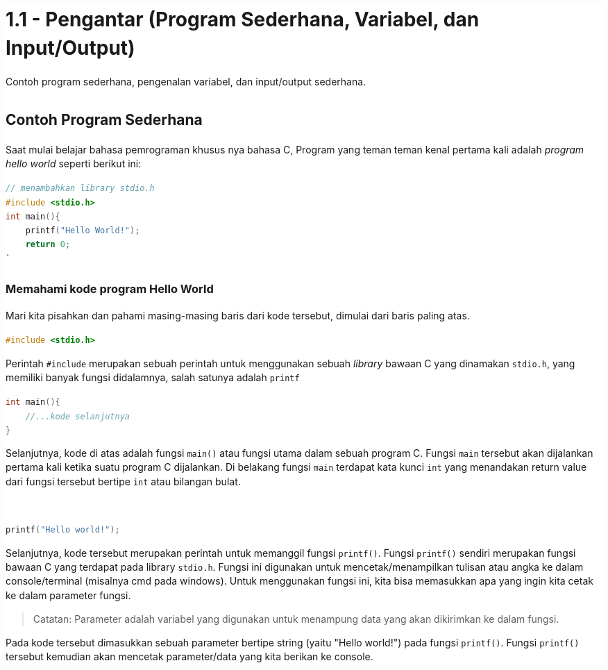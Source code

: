 # 1.1 - Pengantar (Program Sederhana, Variabel, dan Input/Output)
Contoh program sederhana, pengenalan variabel, dan input/output sederhana.
## Contoh Program Sederhana
Saat mulai belajar bahasa pemrograman khusus nya bahasa C, Program yang teman teman kenal pertama kali adalah _program hello world_ seperti berikut ini:

```c
// menambahkan library stdio.h
#include <stdio.h>
int main(){
    printf("Hello World!");
    return 0;
`
```

### Memahami kode program Hello World
Mari kita pisahkan dan pahami masing-masing baris dari kode tersebut, dimulai dari baris paling atas.

```c
#include <stdio.h>
```

Perintah `#include` merupakan sebuah perintah untuk menggunakan sebuah *library* bawaan C yang dinamakan `stdio.h`, yang memiliki banyak fungsi didalamnya, salah satunya adalah `printf`

```c
int main(){
    //...kode selanjutnya
}
```

Selanjutnya, kode di atas adalah fungsi `main()` atau fungsi utama dalam sebuah program C. Fungsi `main` tersebut akan dijalankan pertama kali ketika suatu program C dijalankan. Di belakang fungsi `main` terdapat kata kunci `int` yang menandakan return value dari fungsi tersebut bertipe `int` atau bilangan bulat.


<br />

```c
printf("Hello world!");
```

Selanjutnya, kode tersebut merupakan perintah untuk memanggil fungsi `printf()`. Fungsi `printf()` sendiri merupakan fungsi bawaan C yang terdapat pada library `stdio.h`. Fungsi ini digunakan untuk mencetak/menampilkan tulisan atau angka ke dalam console/terminal (misalnya cmd pada windows). Untuk menggunakan fungsi ini, kita bisa memasukkan apa yang ingin kita cetak ke dalam parameter fungsi.

> Catatan:
> Parameter adalah variabel yang digunakan untuk menampung data yang akan dikirimkan ke dalam fungsi.

Pada kode tersebut dimasukkan sebuah parameter bertipe string (yaitu "Hello world!") pada fungsi `printf()`. Fungsi `printf()` tersebut kemudian akan mencetak parameter/data yang kita berikan ke console.
